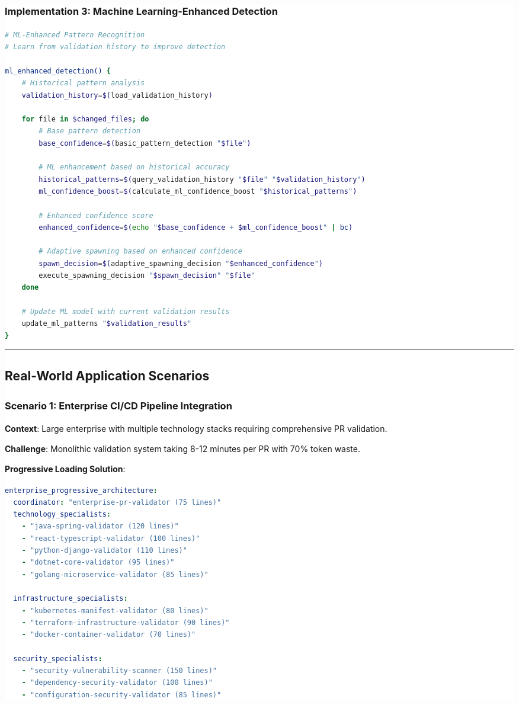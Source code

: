### Implementation 3: Machine Learning-Enhanced Detection

```bash
# ML-Enhanced Pattern Recognition
# Learn from validation history to improve detection

ml_enhanced_detection() {
    # Historical pattern analysis
    validation_history=$(load_validation_history)
    
    for file in $changed_files; do
        # Base pattern detection
        base_confidence=$(basic_pattern_detection "$file")
        
        # ML enhancement based on historical accuracy
        historical_patterns=$(query_validation_history "$file" "$validation_history")
        ml_confidence_boost=$(calculate_ml_confidence_boost "$historical_patterns")
        
        # Enhanced confidence score
        enhanced_confidence=$(echo "$base_confidence + $ml_confidence_boost" | bc)
        
        # Adaptive spawning based on enhanced confidence
        spawn_decision=$(adaptive_spawning_decision "$enhanced_confidence")
        execute_spawning_decision "$spawn_decision" "$file"
    done
    
    # Update ML model with current validation results
    update_ml_patterns "$validation_results"
}
```

---

## Real-World Application Scenarios

### Scenario 1: Enterprise CI/CD Pipeline Integration

**Context**: Large enterprise with multiple technology stacks requiring comprehensive PR validation.

**Challenge**: Monolithic validation system taking 8-12 minutes per PR with 70% token waste.

**Progressive Loading Solution**:
```yaml
enterprise_progressive_architecture:
  coordinator: "enterprise-pr-validator (75 lines)"
  technology_specialists:
    - "java-spring-validator (120 lines)"
    - "react-typescript-validator (100 lines)"  
    - "python-django-validator (110 lines)"
    - "dotnet-core-validator (95 lines)"
    - "golang-microservice-validator (85 lines)"
  
  infrastructure_specialists:
    - "kubernetes-manifest-validator (80 lines)"
    - "terraform-infrastructure-validator (90 lines)"
    - "docker-container-validator (70 lines)"
    
  security_specialists:
    - "security-vulnerability-scanner (150 lines)"
    - "dependency-security-validator (100 lines)"
    - "configuration-security-validator (85 lines)"
```

